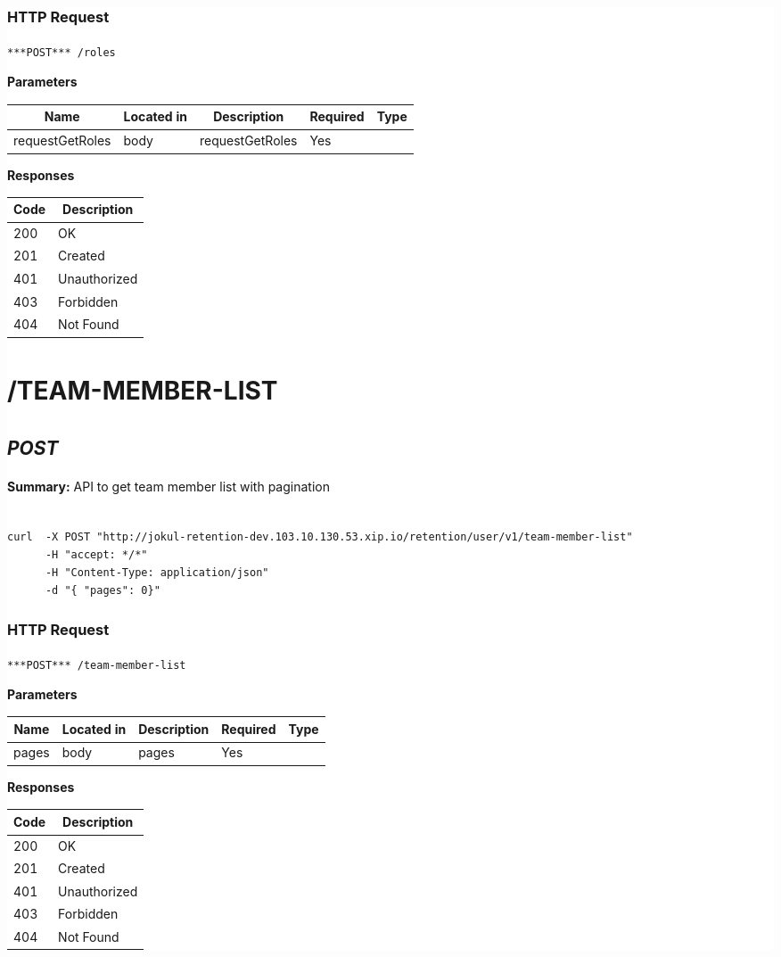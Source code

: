 ### HTTP Request 
`***POST*** /roles` 

**Parameters**

| Name | Located in | Description | Required | Type |
| ---- | ---------- | ----------- | -------- | ---- |
| requestGetRoles | body | requestGetRoles | Yes |  |

**Responses**

| Code | Description |
| ---- | ----------- |
| 200 | OK |
| 201 | Created |
| 401 | Unauthorized |
| 403 | Forbidden |
| 404 | Not Found |

# /TEAM-MEMBER-LIST
## ***POST*** 

**Summary:** API to get team member list with pagination

``` shell

curl  -X POST "http://jokul-retention-dev.103.10.130.53.xip.io/retention/user/v1/team-member-list"
      -H "accept: */*"
      -H "Content-Type: application/json"
      -d "{ "pages": 0}"

```

### HTTP Request 
`***POST*** /team-member-list` 

**Parameters**

| Name | Located in | Description | Required | Type |
| ---- | ---------- | ----------- | -------- | ---- |
| pages | body | pages | Yes |  |

**Responses**

| Code | Description |
| ---- | ----------- |
| 200 | OK |
| 201 | Created |
| 401 | Unauthorized |
| 403 | Forbidden |
| 404 | Not Found |
